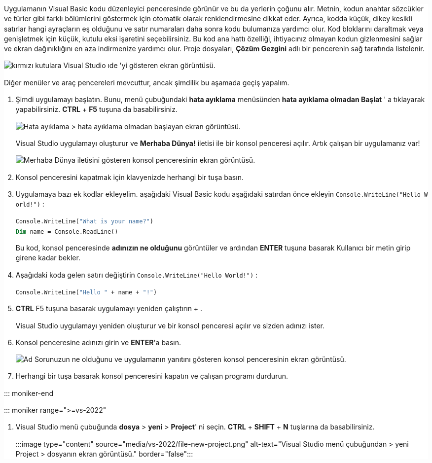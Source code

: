    Uygulamanın Visual Basic kodu düzenleyici penceresinde görünür ve bu da yerlerin çoğunu alır. Metnin, kodun anahtar sözcükler ve türler gibi farklı bölümlerini göstermek için otomatik olarak renklendirmesine dikkat eder. Ayrıca, kodda küçük, dikey kesikli satırlar hangi ayraçların eş olduğunu ve satır numaraları daha sonra kodu bulumanıza yardımcı olur. Kod bloklarını daraltmak veya genişletmek için küçük, kutulu eksi işaretini seçebilirsiniz. Bu kod ana hattı özelliği, ihtiyacınız olmayan kodun gizlenmesini sağlar ve ekran dağınıklığını en aza indirmenize yardımcı olur. Proje dosyaları, **Çözüm Gezgini** adlı bir pencerenin sağ tarafında listelenir.

   ![kırmızı kutulara Visual Studio ıde 'yi gösteren ekran görüntüsü.](media/overview-ide-console-app-red-boxes.png)

   Diğer menüler ve araç pencereleri mevcuttur, ancak şimdilik bu aşamada geçiş yapalım.

1. Şimdi uygulamayı başlatın. Bunu, menü çubuğundaki **hata ayıklama** menüsünden **hata ayıklama olmadan Başlat** ' a tıklayarak yapabilirsiniz. **CTRL** + **F5** tuşuna da basabilirsiniz.

   ![Hata ayıklama > hata ayıklama olmadan başlayan ekran görüntüsü.](media/vs-2019/start-without-debugging.png)

   Visual Studio uygulamayı oluşturur ve **Merhaba Dünya!** iletisi ile bir konsol penceresi açılır. Artık çalışan bir uygulamanız var!

   ![Merhaba Dünya iletisini gösteren konsol penceresinin ekran görüntüsü.](../media/vs-2019/overview-console-window.png)

1. Konsol penceresini kapatmak için klavyenizde herhangi bir tuşa basın.

1. Uygulamaya bazı ek kodlar ekleyelim. aşağıdaki Visual Basic kodu aşağıdaki satırdan önce ekleyin `Console.WriteLine("Hello World!")` :

   ```vb
   Console.WriteLine("What is your name?")
   Dim name = Console.ReadLine()
   ```

   Bu kod, konsol penceresinde **adınızın ne olduğunu** görüntüler ve ardından **ENTER** tuşuna basarak Kullanıcı bir metin girip girene kadar bekler.

1. Aşağıdaki koda gelen satırı değiştirin `Console.WriteLine("Hello World!")` :

   ```vb
   Console.WriteLine("Hello " + name + "!")
   ```

1. **CTRL** F5 tuşuna basarak uygulamayı yeniden çalıştırın + .

   Visual Studio uygulamayı yeniden oluşturur ve bir konsol penceresi açılır ve sizden adınızı ister.

1. Konsol penceresine adınızı girin ve **ENTER**'a basın.

   ![Ad Sorunuzun ne olduğunu ve uygulamanın yanıtını gösteren konsol penceresinin ekran görüntüsü.](../media/vs-2019/overview-console-input.png)

1. Herhangi bir tuşa basarak konsol penceresini kapatın ve çalışan programı durdurun.

::: moniker-end

::: moniker range=">=vs-2022&quot;

1. Visual Studio menü çubuğunda **dosya**  >  **yeni**  >  **Project**' ni seçin. **CTRL** + **SHIFT** + **N** tuşlarına da basabilirsiniz.

   :::image type=&quot;content&quot; source=&quot;media/vs-2022/file-new-project.png&quot; alt-text=&quot;Visual Studio menü çubuğundan > yeni Project > dosyanın ekran görüntüsü.&quot; border=&quot;false&quot;:::
